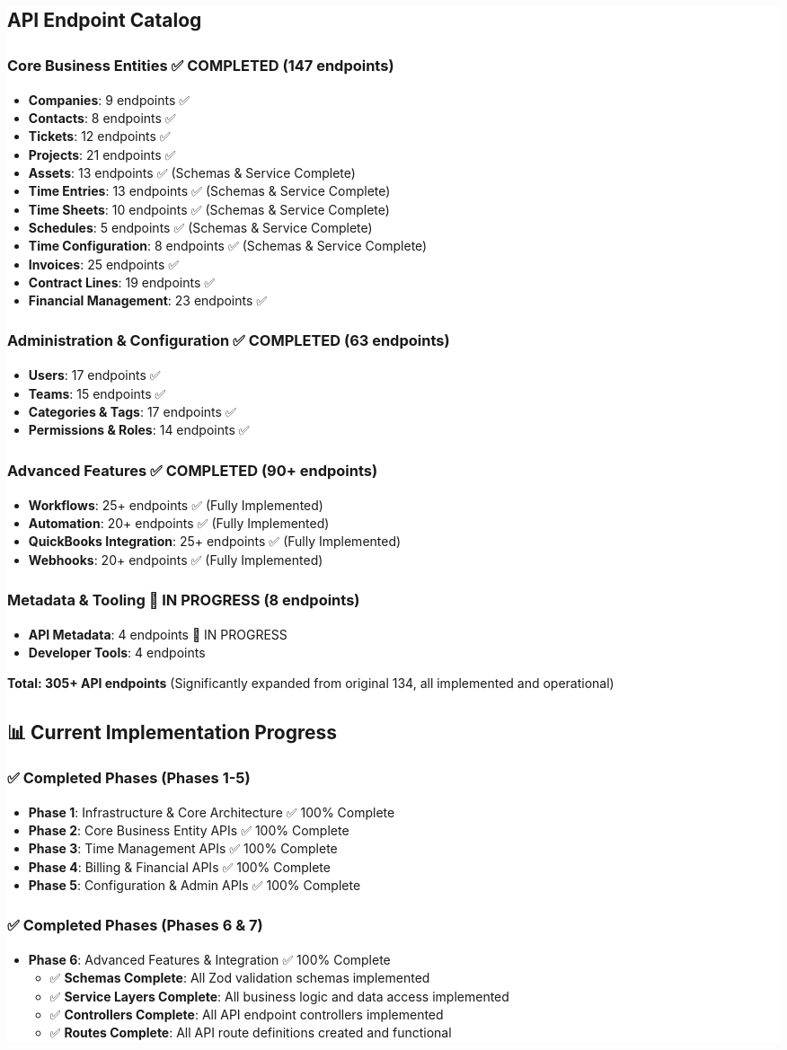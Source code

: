## API Endpoint Catalog

### Core Business Entities ✅ COMPLETED (147 endpoints)
- **Companies**: 9 endpoints ✅
- **Contacts**: 8 endpoints ✅
- **Tickets**: 12 endpoints ✅
- **Projects**: 21 endpoints ✅
- **Assets**: 13 endpoints ✅ (Schemas & Service Complete)
- **Time Entries**: 13 endpoints ✅ (Schemas & Service Complete)
- **Time Sheets**: 10 endpoints ✅ (Schemas & Service Complete)
- **Schedules**: 5 endpoints ✅ (Schemas & Service Complete)
- **Time Configuration**: 8 endpoints ✅ (Schemas & Service Complete)
- **Invoices**: 25 endpoints ✅
- **Contract Lines**: 19 endpoints ✅
- **Financial Management**: 23 endpoints ✅

### Administration & Configuration ✅ COMPLETED (63 endpoints)
- **Users**: 17 endpoints ✅
- **Teams**: 15 endpoints ✅
- **Categories & Tags**: 17 endpoints ✅
- **Permissions & Roles**: 14 endpoints ✅

### Advanced Features ✅ COMPLETED (90+ endpoints)
- **Workflows**: 25+ endpoints ✅ (Fully Implemented)
- **Automation**: 20+ endpoints ✅ (Fully Implemented)
- **QuickBooks Integration**: 25+ endpoints ✅ (Fully Implemented)
- **Webhooks**: 20+ endpoints ✅ (Fully Implemented)

### Metadata & Tooling 🚀 IN PROGRESS (8 endpoints)
- **API Metadata**: 4 endpoints 🚀 IN PROGRESS
- **Developer Tools**: 4 endpoints

**Total: 305+ API endpoints** (Significantly expanded from original 134, all implemented and operational)

## 📊 Current Implementation Progress

### ✅ Completed Phases (Phases 1-5)
- **Phase 1**: Infrastructure & Core Architecture ✅ 100% Complete
- **Phase 2**: Core Business Entity APIs ✅ 100% Complete  
- **Phase 3**: Time Management APIs ✅ 100% Complete
- **Phase 4**: Billing & Financial APIs ✅ 100% Complete
- **Phase 5**: Configuration & Admin APIs ✅ 100% Complete

### ✅ Completed Phases (Phases 6 & 7)
- **Phase 6**: Advanced Features & Integration ✅ 100% Complete
  - ✅ **Schemas Complete**: All Zod validation schemas implemented
  - ✅ **Service Layers Complete**: All business logic and data access implemented
  - ✅ **Controllers Complete**: All API endpoint controllers implemented
  - ✅ **Routes Complete**: All API route definitions created and functional
